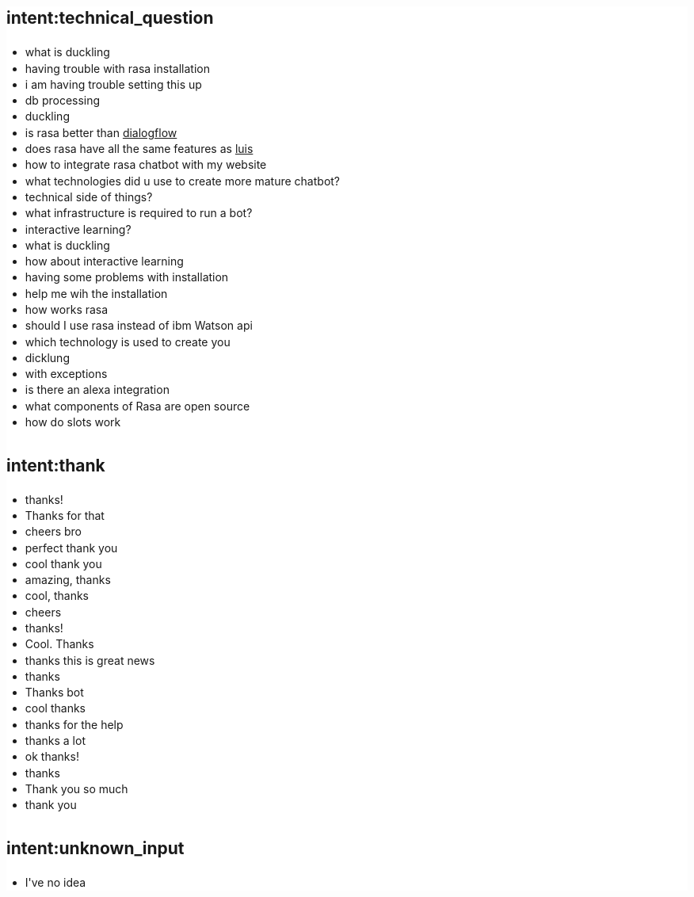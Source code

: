 
## intent:technical_question
- what is duckling
- having trouble with rasa installation
- i am having trouble setting this up
- db processing
- duckling
- is rasa better than [dialogflow](current_api)
- does rasa have all the same features as [luis](current_api)
- how to integrate rasa chatbot with my website
- what technologies did u use to create more mature chatbot?
- technical side of things?
- what infrastructure is required to run a bot?
- interactive learning?
- what is duckling
- how about interactive learning
- having some problems with installation
- help me wih the installation
- how works rasa
- should I use rasa instead of ibm Watson api
- which technology is used to create you
- dicklung
- with exceptions
- is there an alexa integration
- what components of Rasa are open source
- how do slots work

## intent:thank
- thanks!
- Thanks for that
- cheers bro
- perfect thank you
- cool thank you
- amazing, thanks
- cool, thanks
- cheers
- thanks!
- Cool. Thanks
- thanks this is great news
- thanks
- Thanks bot
- cool thanks
- thanks for the help
- thanks a lot
- ok thanks!
- thanks
- Thank you so much
- thank you

## intent:unknown_input
- I've no idea
